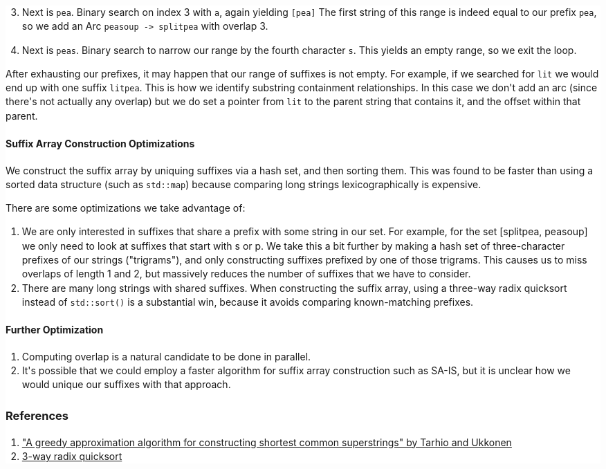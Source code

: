 3. Next is `pea`. Binary search on index 3 with `a`, again yielding `[pea]` The first string of this range is indeed equal to our prefix `pea`, so we add an Arc `peasoup -> splitpea` with overlap 3.

4. Next is `peas`. Binary search to narrow our range by the fourth character `s`. This yields an empty range, so we exit the loop.

After exhausting our prefixes, it may happen that our range of suffixes is not empty. For example, if we searched for `lit` we would end up with one suffix `litpea`. This is how we identify substring containment relationships. In this case we don't add an arc (since there's not actually any overlap) but we do set a pointer from `lit` to the parent string that contains it, and the offset within that parent.

#### Suffix Array Construction Optimizations

We construct the suffix array by uniquing suffixes via a hash set, and then sorting them. This was found to be faster than using a sorted data structure (such as `std::map`) because comparing long strings lexicographically is expensive.

There are some optimizations we take advantage of:

1. We are only interested in suffixes that share a prefix with some string in our set. For example, for the set [splitpea, peasoup] we only need to look at suffixes that start with s or p. We take this a bit further by making a hash set of three-character prefixes of our strings ("trigrams"), and only constructing suffixes prefixed by one of those trigrams. This causes us to miss overlaps of length 1 and 2, but massively reduces the number of suffixes that we have to consider.
2. There are many long strings with shared suffixes. When constructing the suffix array, using a three-way radix quicksort instead of `std::sort()` is a substantial win, because it avoids comparing known-matching prefixes.

#### Further Optimization

1. Computing overlap is a natural candidate to be done in parallel.
2. It's possible that we could employ a faster algorithm for suffix array construction such as SA-IS, but it is unclear how we would unique our suffixes with that approach.

### References

1. ["A greedy approximation algorithm for constructing shortest common superstrings" by Tarhio and Ukkonen](http://www.sciencedirect.com/science/article/pii/0304397588901673)
2. [3-way radix quicksort](https://en.wikipedia.org/wiki/Multi-key_quicksort)
